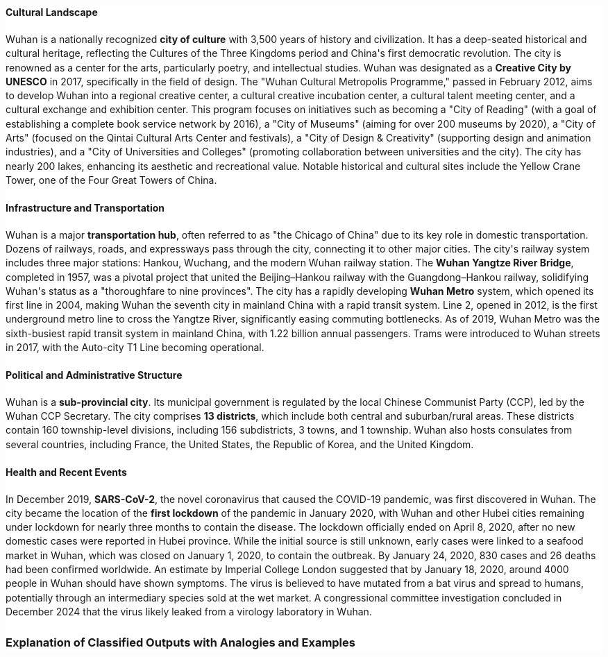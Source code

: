 #### Cultural Landscape
Wuhan is a nationally recognized **city of culture** with 3,500 years of history and civilization. It has a deep-seated historical and cultural heritage, reflecting the Cultures of the Three Kingdoms period and China's first democratic revolution. The city is renowned as a center for the arts, particularly poetry, and intellectual studies. Wuhan was designated as a **Creative City by UNESCO** in 2017, specifically in the field of design. The "Wuhan Cultural Metropolis Programme," passed in February 2012, aims to develop Wuhan into a regional creative center, a cultural creative incubation center, a cultural talent meeting center, and a cultural exchange and exhibition center. This program focuses on initiatives such as becoming a "City of Reading" (with a goal of establishing a complete book service network by 2016), a "City of Museums" (aiming for over 200 museums by 2020), a "City of Arts" (focused on the Qintai Cultural Arts Center and festivals), a "City of Design & Creativity" (supporting design and animation industries), and a "City of Universities and Colleges" (promoting collaboration between universities and the city). The city has nearly 200 lakes, enhancing its aesthetic and recreational value. Notable historical and cultural sites include the Yellow Crane Tower, one of the Four Great Towers of China.

#### Infrastructure and Transportation
Wuhan is a major **transportation hub**, often referred to as "the Chicago of China" due to its key role in domestic transportation. Dozens of railways, roads, and expressways pass through the city, connecting it to other major cities. The city's railway system includes three major stations: Hankou, Wuchang, and the modern Wuhan railway station. The **Wuhan Yangtze River Bridge**, completed in 1957, was a pivotal project that united the Beijing–Hankou railway with the Guangdong–Hankou railway, solidifying Wuhan's status as a "thoroughfare to nine provinces". The city has a rapidly developing **Wuhan Metro** system, which opened its first line in 2004, making Wuhan the seventh city in mainland China with a rapid transit system. Line 2, opened in 2012, is the first underground metro line to cross the Yangtze River, significantly easing commuting bottlenecks. As of 2019, Wuhan Metro was the sixth-busiest rapid transit system in mainland China, with 1.22 billion annual passengers. Trams were introduced to Wuhan streets in 2017, with the Auto-city T1 Line becoming operational.

#### Political and Administrative Structure
Wuhan is a **sub-provincial city**. Its municipal government is regulated by the local Chinese Communist Party (CCP), led by the Wuhan CCP Secretary. The city comprises **13 districts**, which include both central and suburban/rural areas. These districts contain 160 township-level divisions, including 156 subdistricts, 3 towns, and 1 township. Wuhan also hosts consulates from several countries, including France, the United States, the Republic of Korea, and the United Kingdom.

#### Health and Recent Events
In December 2019, **SARS-CoV-2**, the novel coronavirus that caused the COVID-19 pandemic, was first discovered in Wuhan. The city became the location of the **first lockdown** of the pandemic in January 2020, with Wuhan and other Hubei cities remaining under lockdown for nearly three months to contain the disease. The lockdown officially ended on April 8, 2020, after no new domestic cases were reported in Hubei province. While the initial source is still unknown, early cases were linked to a seafood market in Wuhan, which was closed on January 1, 2020, to contain the outbreak. By January 24, 2020, 830 cases and 26 deaths had been confirmed worldwide. An estimate by Imperial College London suggested that by January 18, 2020, around 4000 people in Wuhan should have shown symptoms. The virus is believed to have mutated from a bat virus and spread to humans, potentially through an intermediary species sold at the wet market. A congressional committee investigation concluded in December 2024 that the virus likely leaked from a virology laboratory in Wuhan.

### Explanation of Classified Outputs with Analogies and Examples
